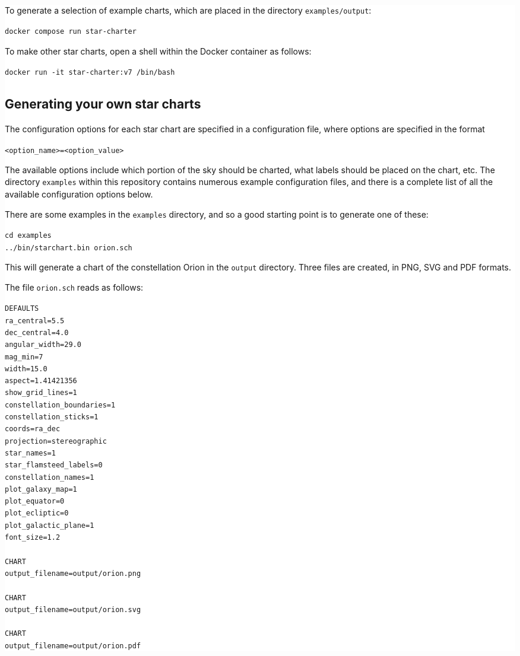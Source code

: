 To generate a selection of example charts, which are placed in the directory
`examples/output`:

```
docker compose run star-charter
```

To make other star charts, open a shell within the Docker container as follows:

```
docker run -it star-charter:v7 /bin/bash
```

## Generating your own star charts

The configuration options for each star chart are specified in a configuration
file, where options are specified in the format

```
<option_name>=<option_value>
```

The available options include which portion of the sky should be charted, what
labels should be placed on the chart, etc.  The directory `examples` within
this repository contains numerous example configuration files, and there is a
complete list of all the available configuration options below.

There are some examples in the `examples` directory, and so a good starting
point is to generate one of these:

```
cd examples
../bin/starchart.bin orion.sch
```

This will generate a chart of the constellation Orion in the `output`
directory. Three files are created, in PNG, SVG and PDF formats.

The file `orion.sch` reads as follows:

```
DEFAULTS
ra_central=5.5
dec_central=4.0
angular_width=29.0
mag_min=7
width=15.0
aspect=1.41421356
show_grid_lines=1
constellation_boundaries=1
constellation_sticks=1
coords=ra_dec
projection=stereographic
star_names=1
star_flamsteed_labels=0
constellation_names=1
plot_galaxy_map=1
plot_equator=0
plot_ecliptic=0
plot_galactic_plane=1
font_size=1.2

CHART
output_filename=output/orion.png

CHART
output_filename=output/orion.svg

CHART
output_filename=output/orion.pdf
```